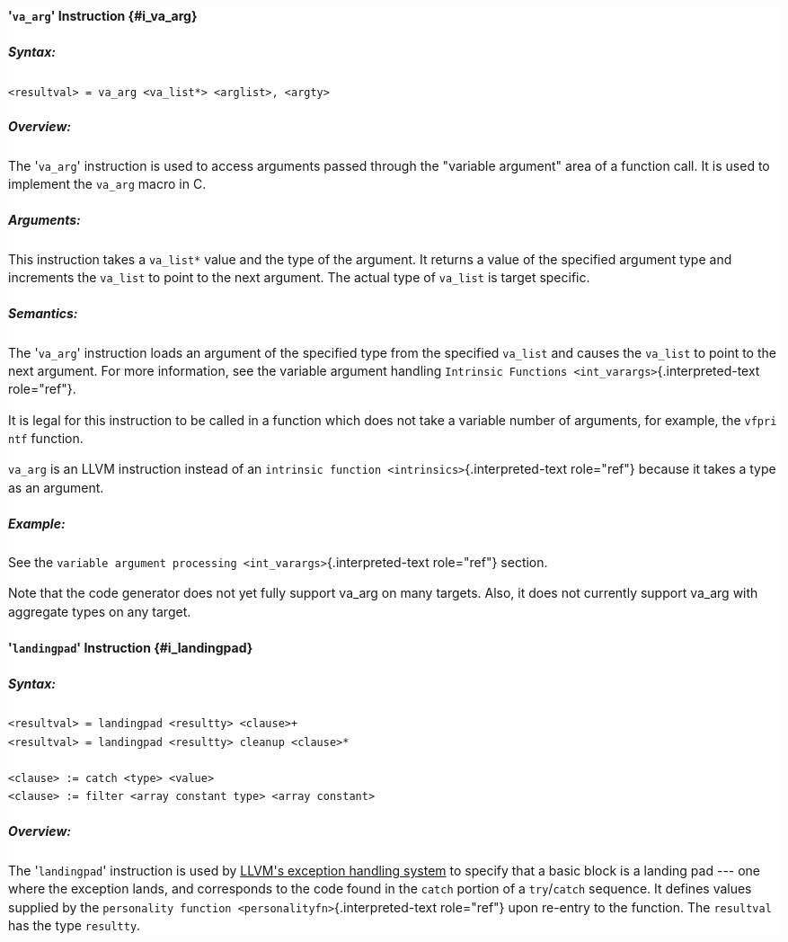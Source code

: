 #### \'`va_arg`\' Instruction {#i_va_arg}

##### Syntax:

    <resultval> = va_arg <va_list*> <arglist>, <argty>

##### Overview:

The \'`va_arg`\' instruction is used to access arguments passed through
the \"variable argument\" area of a function call. It is used to
implement the `va_arg` macro in C.

##### Arguments:

This instruction takes a `va_list*` value and the type of the argument.
It returns a value of the specified argument type and increments the
`va_list` to point to the next argument. The actual type of `va_list` is
target specific.

##### Semantics:

The \'`va_arg`\' instruction loads an argument of the specified type
from the specified `va_list` and causes the `va_list` to point to the
next argument. For more information, see the variable argument handling
`Intrinsic Functions <int_varargs>`{.interpreted-text role="ref"}.

It is legal for this instruction to be called in a function which does
not take a variable number of arguments, for example, the `vfprintf`
function.

`va_arg` is an LLVM instruction instead of an `intrinsic
function <intrinsics>`{.interpreted-text role="ref"} because it takes a
type as an argument.

##### Example:

See the `variable argument processing <int_varargs>`{.interpreted-text
role="ref"} section.

Note that the code generator does not yet fully support va\_arg on many
targets. Also, it does not currently support va\_arg with aggregate
types on any target.

#### \'`landingpad`\' Instruction {#i_landingpad}

##### Syntax:

    <resultval> = landingpad <resultty> <clause>+
    <resultval> = landingpad <resultty> cleanup <clause>*

    <clause> := catch <type> <value>
    <clause> := filter <array constant type> <array constant>

##### Overview:

The \'`landingpad`\' instruction is used by [LLVM\'s exception handling
system](ExceptionHandling.html#overview) to specify that a basic block
is a landing pad \-\-- one where the exception lands, and corresponds to
the code found in the `catch` portion of a `try`/`catch` sequence. It
defines values supplied by the
`personality function <personalityfn>`{.interpreted-text role="ref"}
upon re-entry to the function. The `resultval` has the type `resultty`.
